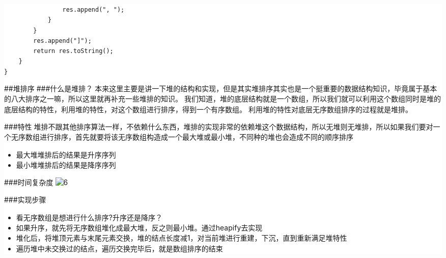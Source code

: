 ```$xslt
                res.append(", ");
            }
        }
        res.append("]");
        return res.toString();
    }
}
```

##堆排序
###什么是堆排？
本来这里主要是讲一下堆的结构和实现，但是其实堆排序其实也是一个挺重要的数据结构知识，毕竟属于基本的八大排序之一嘛，所以这里就再补充一些堆排的知识。
我们知道，堆的底层结构就是一个数组，所以我们就可以利用这个数组同时是堆的底层结构的特性，利用堆的特性，对这个数组进行排序，得到一个有序数组。 利用堆的特性对底层无序数组排序的过程就是堆排。

###特性
堆排不跟其他排序算法一样，不依赖什么东西，堆排的实现非常的依赖堆这个数据结构，所以无堆则无堆排，所以如果我们要对一个无序数组进行排序，首先就要将该无序数组构造成一个最大堆或最小堆，不同种的堆也会造成不同的顺序排序
* 最大堆堆排后的结果是升序序列
* 最小堆堆排后的结果是降序序列

###时间复杂度
![6](https://img-blog.csdnimg.cn/20190430113643811.png)

###实现步骤
* 看无序数组是想进行什么排序?升序还是降序？
* 如果升序，就先将无序数组堆化成最大堆，反之则最小堆。通过heapify去实现
* 堆化后，将堆顶元素与末尾元素交换，堆的结点长度减1，对当前堆进行重建，下沉，直到重新满足堆特性
* 遍历堆中未交换过的结点，遍历交换完毕后，就是数组排序的结束
